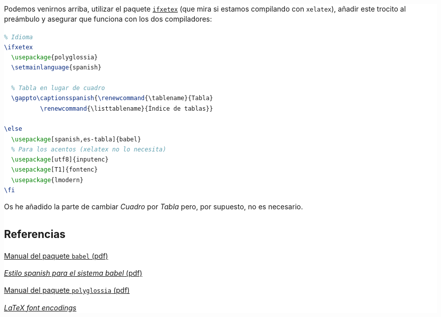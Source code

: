 Podemos venirnos arriba, utilizar el paquete <a
href="https://ctan.org/pkg/ifxetex"><code>ifxetex</code></a> (que mira
si estamos compilando con <code>xelatex</code>), añadir este trocito
al preámbulo y asegurar que funciona con los dos compiladores:

```latex
% Idioma
\ifxetex
  \usepackage{polyglossia}
  \setmainlanguage{spanish}

  % Tabla en lugar de cuadro
  \gappto\captionsspanish{\renewcommand{\tablename}{Tabla}  
          \renewcommand{\listtablename}{Índice de tablas}}

\else
  \usepackage[spanish,es-tabla]{babel}
  % Para los acentos (xelatex no lo necesita)
  \usepackage[utf8]{inputenc} 
  \usepackage[T1]{fontenc}
  \usepackage{lmodern}
\fi
```

Os he añadido la parte de cambiar <em>Cuadro</em> por <em>Tabla</em> pero, por supuesto, no es necesario.

## Referencias

<a href="http://osl.ugr.es/CTAN/macros/latex/required/babel/base/babel.pdf">Manual del paquete <code>babel</code> (pdf)</a>

<a href="http://tug.ctan.org/tex-archive/language/spanish/babel/base/spanish.pdf"><em>Estilo spanish para el sistema babel</em> (pdf)</a>

<a href="http://osl.ugr.es/CTAN/macros/latex/contrib/polyglossia/polyglossia.pdf">Manual del paquete <code>polyglossia</code> (pdf)</a>

<a href="http://mirror.utexas.edu/ctan/macros/latex/doc/encguide.pdf"><em>LaTeX font encodings</em></a>


[^sil]: Por dónde nos parte  una palabra cuando no cabe en la línea.
[^pol]: Digo *podemos* porque, menos en algún caso especial,
[^rae]: Aunque sea la correcta según la RAE. TODO: enlace